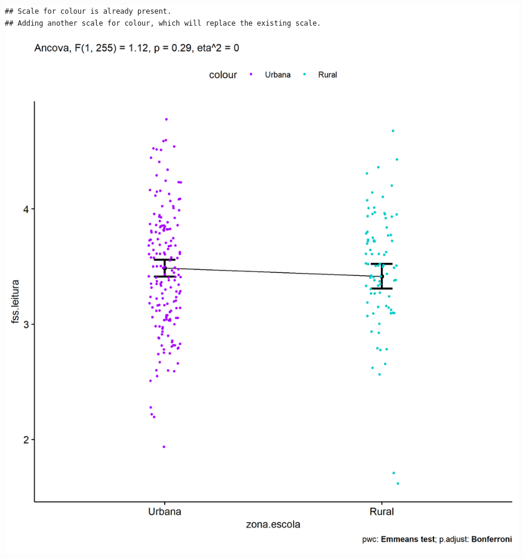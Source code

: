     ## Scale for colour is already present.
    ## Adding another scale for colour, which will replace the existing scale.

![](flow-leitura-wordgen_files/figure-gfm/unnamed-chunk-102-1.png)
